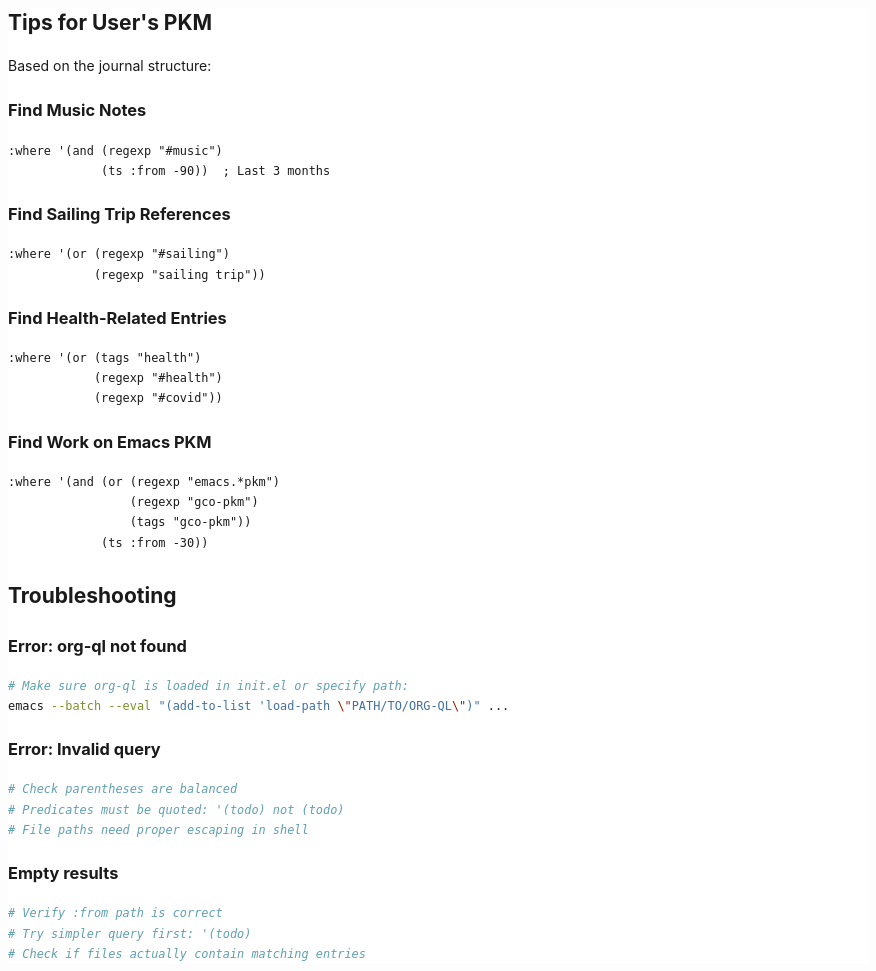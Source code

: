 ## Tips for User's PKM

Based on the journal structure:

### Find Music Notes
```elisp
:where '(and (regexp "#music")
             (ts :from -90))  ; Last 3 months
```

### Find Sailing Trip References
```elisp
:where '(or (regexp "#sailing")
            (regexp "sailing trip"))
```

### Find Health-Related Entries
```elisp
:where '(or (tags "health")
            (regexp "#health")
            (regexp "#covid"))
```

### Find Work on Emacs PKM
```elisp
:where '(and (or (regexp "emacs.*pkm")
                 (regexp "gco-pkm")
                 (tags "gco-pkm"))
             (ts :from -30))
```

## Troubleshooting

### Error: org-ql not found
```bash
# Make sure org-ql is loaded in init.el or specify path:
emacs --batch --eval "(add-to-list 'load-path \"PATH/TO/ORG-QL\")" ...
```

### Error: Invalid query
```bash
# Check parentheses are balanced
# Predicates must be quoted: '(todo) not (todo)
# File paths need proper escaping in shell
```

### Empty results
```bash
# Verify :from path is correct
# Try simpler query first: '(todo)
# Check if files actually contain matching entries
```
